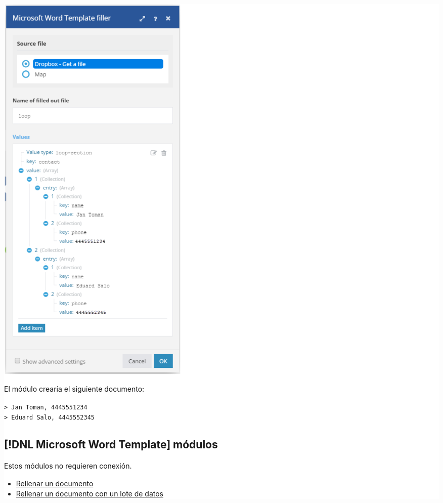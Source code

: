 ![](assets/word-template-fill-out-a-document-350x732.png)

El módulo crearía el siguiente documento:

```
> Jan Toman, 4445551234
> Eduard Salo, 4445552345
```



## [!DNL Microsoft Word Template] módulos

Estos módulos no requieren conexión.

* [Rellenar un documento](#fill-out-a-document)
* [Rellenar un documento con un lote de datos](#fill-a-document-with-a-batch-of-data)
